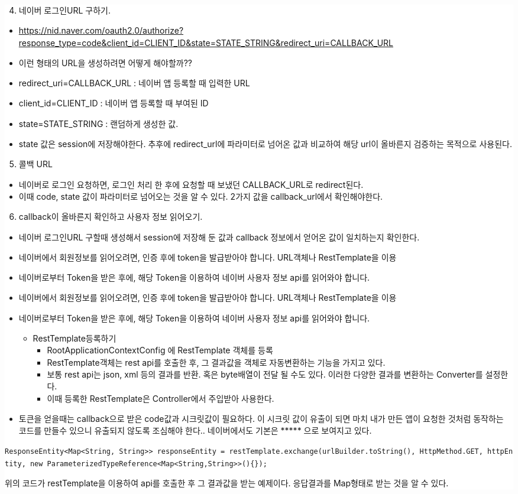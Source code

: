 4. 네이버 로그인URL 구하기.  

- https://nid.naver.com/oauth2.0/authorize?response_type=code&client_id=CLIENT_ID&state=STATE_STRING&redirect_uri=CALLBACK_URL  
- 이런 형태의 URL을 생성하려면 어떻게 해야할까??

- redirect_uri=CALLBACK_URL   : 네이버 앱 등록할 때 입력한 URL
- client_id=CLIENT_ID  : 네이버 앱 등록할 때 부여된 ID
- state=STATE_STRING   : 랜덤하게 생성한 값.  
- state 값은 session에 저장해야한다.  추후에 redirect_url에 파라미터로 넘어온 값과 비교하여 해당 url이 올바른지 검증하는 목적으로 사용된다.

5. 콜백 URL
- 네이버로 로그인 요청하면, 로그인 처리 한 후에 요청할 때 보냈던 CALLBACK_URL로 redirect된다.
- 이때 code, state 값이 파라미터로 넘어오는 것을 알 수 있다. 2가지 값을 callback_url에서 확인해야한다.

6. callback이 올바른지 확인하고 사용자 정보 읽어오기.
- 네이버 로그인URL 구할때 생성해서 session에 저장해 둔 값과 callback 정보에서 얻어온 값이 일치하는지 확인한다.

- 네이버에서 회원정보를 읽어오려면, 인증 후에 token을 발급받아야 합니다. URL객체나 RestTemplate을 이용
- 네이버로부터 Token을 받은 후에, 해당 Token을 이용하여 네이버 사용자 정보 api를 읽어와야 합니다.


- 네이버에서 회원정보를 읽어오려면, 인증 후에 token을 발급받아야 합니다. URL객체나 RestTemplate을 이용
- 네이버로부터 Token을 받은 후에, 해당 Token을 이용하여 네이버 사용자 정보 api를 읽어와야 합니다.


    - RestTemplate등록하기
      - RootApplicationContextConfig 에 RestTemplate 객체를 등록
      - RestTemplate객체는 rest api를 호출한 후, 그 결과값을 객체로 자동변환하는 기능을 가지고 있다.
      - 보통 rest api는 json, xml 등의 결과를 반환. 혹은 byte배열이 전달 될 수도 있다. 이러한 다양한 결과를 변환하는 Converter를 설정한다.
      - 이때 등록한 RestTemplate은 Controller에서 주입받아 사용한다.  




- 토큰을 얻을때는 callback으로 받은 code값과 시크릿값이 필요하다. 이 시크릿 값이 유출이 되면 마치 내가 만든 앱이 요청한 것처럼 동작하는 코드를 만들수 있으니 유출되지 않도록 조심해야 한다.. 네이버에서도 기본은 ***** 으로 보여지고 있다.

```
ResponseEntity<Map<String, String>> responseEntity = restTemplate.exchange(urlBuilder.toString(), HttpMethod.GET, httpEntity, new ParameterizedTypeReference<Map<String,String>>(){});
```            
위의 코드가 restTemplate을 이용하여 api를 호출한 후 그 결과값을 받는 예제이다. 응답결과를 Map형태로 받는 것을 알 수 있다.
